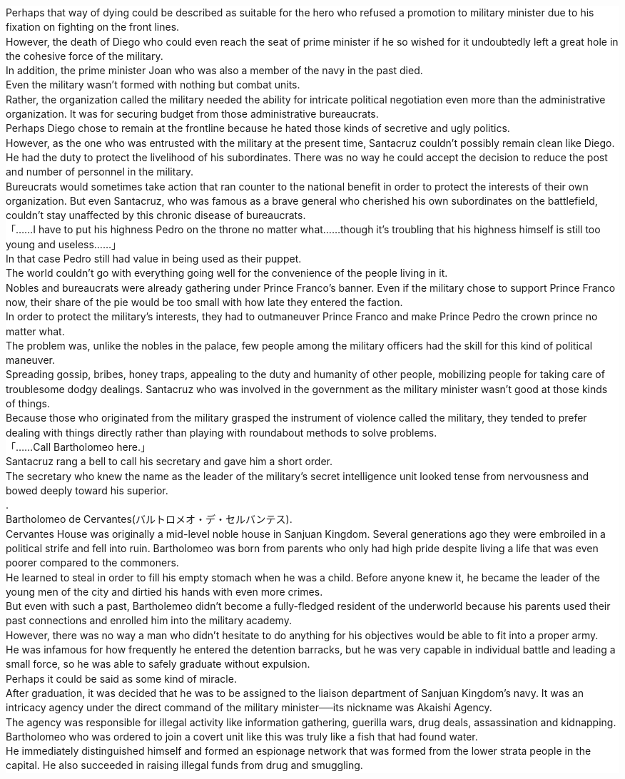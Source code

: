 Perhaps that way of dying could be described as suitable for the hero who refused a promotion to military minister due to his fixation on fighting on the front lines.<br/>
However, the death of Diego who could even reach the seat of prime minister if he so wished for it undoubtedly left a great hole in the cohesive force of the military.<br/>
In addition, the prime minister Joan who was also a member of the navy in the past died.<br/>
Even the military wasn’t formed with nothing but combat units.<br/>
Rather, the organization called the military needed the ability for intricate political negotiation even more than the administrative organization. It was for securing budget from those administrative bureaucrats.<br/>
Perhaps Diego chose to remain at the frontline because he hated those kinds of secretive and ugly politics.<br/>
However, as the one who was entrusted with the military at the present time, Santacruz couldn’t possibly remain clean like Diego. He had the duty to protect the livelihood of his subordinates. There was no way he could accept the decision to reduce the post and number of personnel in the military.<br/>
Bureucrats would sometimes take action that ran counter to the national benefit in order to protect the interests of their own organization. But even Santacruz, who was famous as a brave general who cherished his own subordinates on the battlefield, couldn’t stay unaffected by this chronic disease of bureaucrats.<br/>
「……I have to put his highness Pedro on the throne no matter what……though it’s troubling that his highness himself is still too young and useless……」<br/>
In that case Pedro still had value in being used as their puppet.<br/>
The world couldn’t go with everything going well for the convenience of the people living in it.<br/>
Nobles and bureaucrats were already gathering under Prince Franco’s banner. Even if the military chose to support Prince Franco now, their share of the pie would be too small with how late they entered the faction.<br/>
In order to protect the military’s interests, they had to outmaneuver Prince Franco and make Prince Pedro the crown prince no matter what.<br/>
The problem was, unlike the nobles in the palace, few people among the military officers had the skill for this kind of political maneuver.<br/>
Spreading gossip, bribes, honey traps, appealing to the duty and humanity of other people, mobilizing people for taking care of troublesome dodgy dealings. Santacruz who was involved in the government as the military minister wasn’t good at those kinds of things.<br/>
Because those who originated from the military grasped the instrument of violence called the military, they tended to prefer dealing with things directly rather than playing with roundabout methods to solve problems.<br/>
「……Call Bartholomeo here.」<br/>
Santacruz rang a bell to call his secretary and gave him a short order.<br/>
The secretary who knew the name as the leader of the military’s secret intelligence unit looked tense from nervousness and bowed deeply toward his superior.<br/>
.<br/>
Bartholomeo de Cervantes(バルトロメオ・デ・セルバンテス).<br/>
Cervantes House was originally a mid-level noble house in Sanjuan Kingdom. Several generations ago they were embroiled in a political strife and fell into ruin. Bartholomeo was born from parents who only had high pride despite living a life that was even poorer compared to the commoners.<br/>
He learned to steal in order to fill his empty stomach when he was a child. Before anyone knew it, he became the leader of the young men of the city and dirtied his hands with even more crimes.<br/>
But even with such a past, Bartholemeo didn’t become a fully-fledged resident of the underworld because his parents used their past connections and enrolled him into the military academy.<br/>
However, there was no way a man who didn’t hesitate to do anything for his objectives would be able to fit into a proper army.<br/>
He was infamous for how frequently he entered the detention barracks, but he was very capable in individual battle and leading a small force, so he was able to safely graduate without expulsion.<br/>
Perhaps it could be said as some kind of miracle.<br/>
After graduation, it was decided that he was to be assigned to the liaison department of Sanjuan Kingdom’s navy. It was an intricacy agency under the direct command of the military minister──its nickname was Akaishi Agency.<br/>
The agency was responsible for illegal activity like information gathering, guerilla wars, drug deals, assassination and kidnapping. Bartholomeo who was ordered to join a covert unit like this was truly like a fish that had found water.<br/>
He immediately distinguished himself and formed an espionage network that was formed from the lower strata people in the capital. He also succeeded in raising illegal funds from drug and smuggling.<br/>